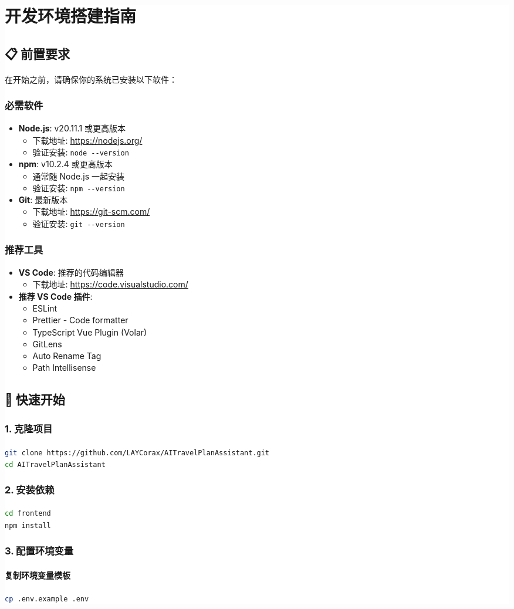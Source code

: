 # 开发环境搭建指南

## 📋 前置要求

在开始之前，请确保你的系统已安装以下软件：

### 必需软件
- **Node.js**: v20.11.1 或更高版本
  - 下载地址: https://nodejs.org/
  - 验证安装: `node --version`
- **npm**: v10.2.4 或更高版本
  - 通常随 Node.js 一起安装
  - 验证安装: `npm --version`
- **Git**: 最新版本
  - 下载地址: https://git-scm.com/
  - 验证安装: `git --version`

### 推荐工具
- **VS Code**: 推荐的代码编辑器
  - 下载地址: https://code.visualstudio.com/
- **推荐 VS Code 插件**:
  - ESLint
  - Prettier - Code formatter
  - TypeScript Vue Plugin (Volar)
  - GitLens
  - Auto Rename Tag
  - Path Intellisense

## 🚀 快速开始

### 1. 克隆项目

```bash
git clone https://github.com/LAYCorax/AITravelPlanAssistant.git
cd AITravelPlanAssistant
```

### 2. 安装依赖

```bash
cd frontend
npm install
```

### 3. 配置环境变量

#### 复制环境变量模板
```bash
cp .env.example .env
```
